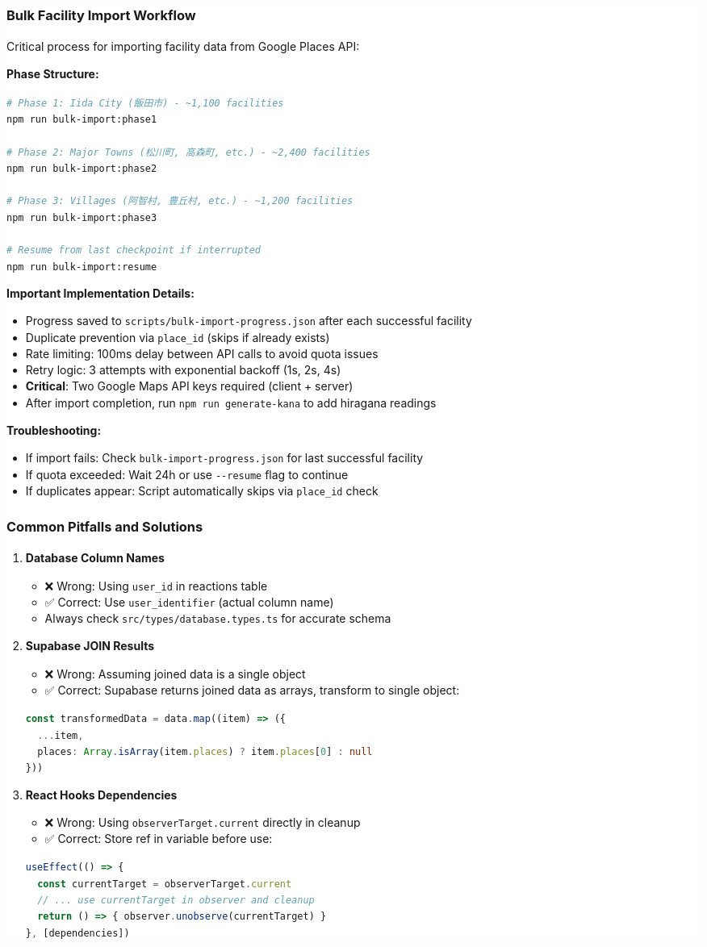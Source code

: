 ### Bulk Facility Import Workflow
Critical process for importing facility data from Google Places API:

**Phase Structure:**
```bash
# Phase 1: Iida City (飯田市) - ~1,100 facilities
npm run bulk-import:phase1

# Phase 2: Major Towns (松川町, 高森町, etc.) - ~2,400 facilities
npm run bulk-import:phase2

# Phase 3: Villages (阿智村, 豊丘村, etc.) - ~1,200 facilities
npm run bulk-import:phase3

# Resume from last checkpoint if interrupted
npm run bulk-import:resume
```

**Important Implementation Details:**
- Progress saved to `scripts/bulk-import-progress.json` after each successful facility
- Duplicate prevention via `place_id` (skips if already exists)
- Rate limiting: 100ms delay between API calls to avoid quota issues
- Retry logic: 3 attempts with exponential backoff (1s, 2s, 4s)
- **Critical**: Two Google Maps API keys required (client + server)
- After import completion, run `npm run generate-kana` to add hiragana readings

**Troubleshooting:**
- If import fails: Check `bulk-import-progress.json` for last successful facility
- If quota exceeded: Wait 24h or use `--resume` flag to continue
- If duplicates appear: Script automatically skips via `place_id` check

### Common Pitfalls and Solutions

1. **Database Column Names**
   - ❌ Wrong: Using `user_id` in reactions table
   - ✅ Correct: Use `user_identifier` (actual column name)
   - Always check `src/types/database.types.ts` for accurate schema

2. **Supabase JOIN Results**
   - ❌ Wrong: Assuming joined data is a single object
   - ✅ Correct: Supabase returns joined data as arrays, transform to single object:
   ```typescript
   const transformedData = data.map((item) => ({
     ...item,
     places: Array.isArray(item.places) ? item.places[0] : null
   }))
   ```

3. **React Hooks Dependencies**
   - ❌ Wrong: Using `observerTarget.current` directly in cleanup
   - ✅ Correct: Store ref in variable before use:
   ```typescript
   useEffect(() => {
     const currentTarget = observerTarget.current
     // ... use currentTarget in observer and cleanup
     return () => { observer.unobserve(currentTarget) }
   }, [dependencies])
   ```
